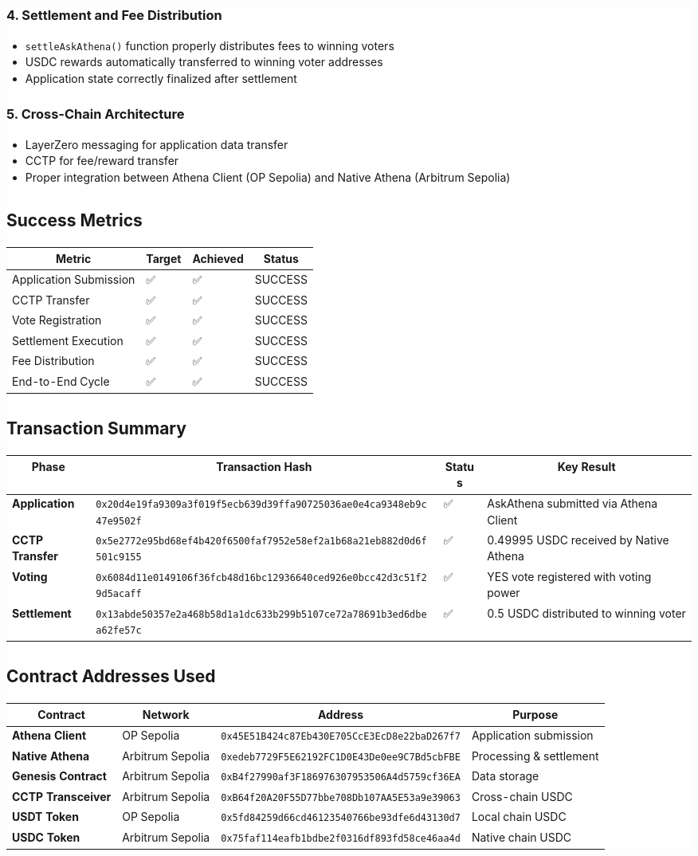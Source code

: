 ### 4. **Settlement and Fee Distribution**
- `settleAskAthena()` function properly distributes fees to winning voters
- USDC rewards automatically transferred to winning voter addresses
- Application state correctly finalized after settlement

### 5. **Cross-Chain Architecture**
- LayerZero messaging for application data transfer
- CCTP for fee/reward transfer
- Proper integration between Athena Client (OP Sepolia) and Native Athena (Arbitrum Sepolia)

## Success Metrics

| Metric | Target | Achieved | Status |
|--------|--------|----------|---------|
| Application Submission | ✅ | ✅ | SUCCESS |
| CCTP Transfer | ✅ | ✅ | SUCCESS |
| Vote Registration | ✅ | ✅ | SUCCESS |
| Settlement Execution | ✅ | ✅ | SUCCESS |
| Fee Distribution | ✅ | ✅ | SUCCESS |
| End-to-End Cycle | ✅ | ✅ | SUCCESS |

## Transaction Summary

| Phase | Transaction Hash | Status | Key Result |
|-------|------------------|---------|------------|
| **Application** | `0x20d4e19fa9309a3f019f5ecb639d39ffa90725036ae0e4ca9348eb9c47e9502f` | ✅ | AskAthena submitted via Athena Client |
| **CCTP Transfer** | `0x5e2772e95bd68ef4b420f6500faf7952e58ef2a1b68a21eb882d0d6f501c9155` | ✅ | 0.49995 USDC received by Native Athena |
| **Voting** | `0x6084d11e0149106f36fcb48d16bc12936640ced926e0bcc42d3c51f29d5acaff` | ✅ | YES vote registered with voting power |
| **Settlement** | `0x13abde50357e2a468b58d1a1dc633b299b5107ce72a78691b3ed6dbea62fe57c` | ✅ | 0.5 USDC distributed to winning voter |

## Contract Addresses Used

| Contract | Network | Address | Purpose |
|----------|---------|---------|---------|
| **Athena Client** | OP Sepolia | `0x45E51B424c87Eb430E705CcE3EcD8e22baD267f7` | Application submission |
| **Native Athena** | Arbitrum Sepolia | `0xedeb7729F5E62192FC1D0E43De0ee9C7Bd5cbFBE` | Processing & settlement |
| **Genesis Contract** | Arbitrum Sepolia | `0xB4f27990af3F186976307953506A4d5759cf36EA` | Data storage |
| **CCTP Transceiver** | Arbitrum Sepolia | `0xB64f20A20F55D77bbe708Db107AA5E53a9e39063` | Cross-chain USDC |
| **USDT Token** | OP Sepolia | `0x5fd84259d66cd46123540766be93dfe6d43130d7` | Local chain USDC |
| **USDC Token** | Arbitrum Sepolia | `0x75faf114eafb1bdbe2f0316df893fd58ce46aa4d` | Native chain USDC |
